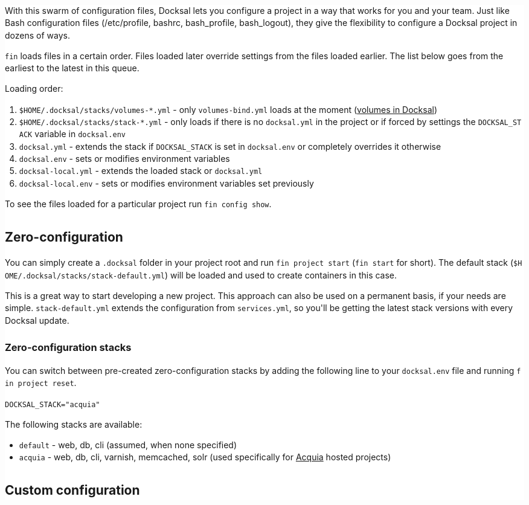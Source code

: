 With this swarm of configuration files, Docksal lets you configure a project in a way that works for you and your team. 
Just like Bash configuration files (/etc/profile, bashrc, bash_profile, bash_logout), they give the flexibility to 
configure a Docksal project in dozens of ways.

`fin` loads files in a certain order. Files loaded later override settings from the files loaded earlier. 
The list below goes from the earliest to the latest in this queue.

Loading order:

1. `$HOME/.docksal/stacks/volumes-*.yml` - only `volumes-bind.yml` loads at the moment ([volumes in Docksal](../advanced/volumes.md))
2. `$HOME/.docksal/stacks/stack-*.yml` - only loads if there is no `docksal.yml` in the project or if forced by settings the `DOCKSAL_STACK` variable in `docksal.env`
3. `docksal.yml` - extends the stack if `DOCKSAL_STACK` is set in `docksal.env` or completely overrides it otherwise
4. `docksal.env` - sets or modifies environment variables
5. `docksal-local.yml` - extends the loaded stack or `docksal.yml`
6. `docksal-local.env` - sets or modifies environment variables set previously

To see the files loaded for a particular project run `fin config show`.

<a name="zero-configuration"></a>
## Zero-configuration

You can simply create a `.docksal` folder in your project root and run `fin project start` (`fin start` for short).
The default stack (`$HOME/.docksal/stacks/stack-default.yml`) will be loaded and used to create containers in this case.

This is a great way to start developing a new project. This approach can also be used on a permanent basis, 
if your needs are simple. `stack-default.yml` extends the configuration from `services.yml`, 
so you'll be getting the latest stack versions with every Docksal update.

### Zero-configuration stacks

You can switch between pre-created zero-configuration stacks by adding the following line to your `docksal.env` file 
and running `fin project reset`.

```
DOCKSAL_STACK="acquia"
```

The following stacks are available:

- `default` - web, db, cli (assumed, when none specified)
- `acquia` - web, db, cli, varnish, memcached, solr (used specifically for [Acquia](https://www.acquia.com/) hosted projects)

<a name="custom-configuration"></a>
## Custom configuration
